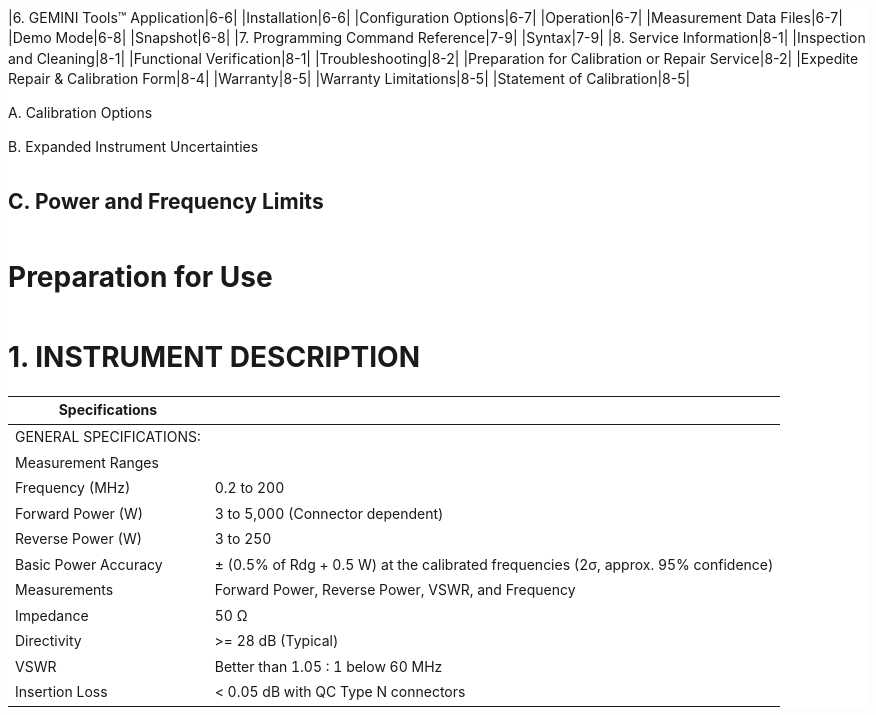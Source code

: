 |6. GEMINI Tools™ Application|6-6|
|Installation|6-6|
|Configuration Options|6-7|
|Operation|6-7|
|Measurement Data Files|6-7|
|Demo Mode|6-8|
|Snapshot|6-8|
|7. Programming Command Reference|7-9|
|Syntax|7-9|
|8. Service Information|8-1|
|Inspection and Cleaning|8-1|
|Functional Verification|8-1|
|Troubleshooting|8-2|
|Preparation for Calibration or Repair Service|8-2|
|Expedite Repair & Calibration Form|8-4|
|Warranty|8-5|
|Warranty Limitations|8-5|
|Statement of Calibration|8-5|

A. Calibration Options

B. Expanded Instrument Uncertainties

C. Power and Frequency Limits
---
# Preparation for Use

# 1. INSTRUMENT DESCRIPTION

|Specifications| |
|---|---|
|GENERAL SPECIFICATIONS:| |
|Measurement Ranges| |
|Frequency (MHz)|0.2 to 200|
|Forward Power (W)|3 to 5,000 (Connector dependent)|
|Reverse Power (W)|3 to 250|
|Basic Power Accuracy|± (0.5% of Rdg + 0.5 W) at the calibrated frequencies (2σ, approx. 95% confidence)|
|Measurements|Forward Power, Reverse Power, VSWR, and Frequency|
|Impedance|50 Ω|
|Directivity|>= 28 dB (Typical)|
|VSWR|Better than 1.05 : 1 below 60 MHz|
|Insertion Loss|< 0.05 dB with QC Type N connectors|